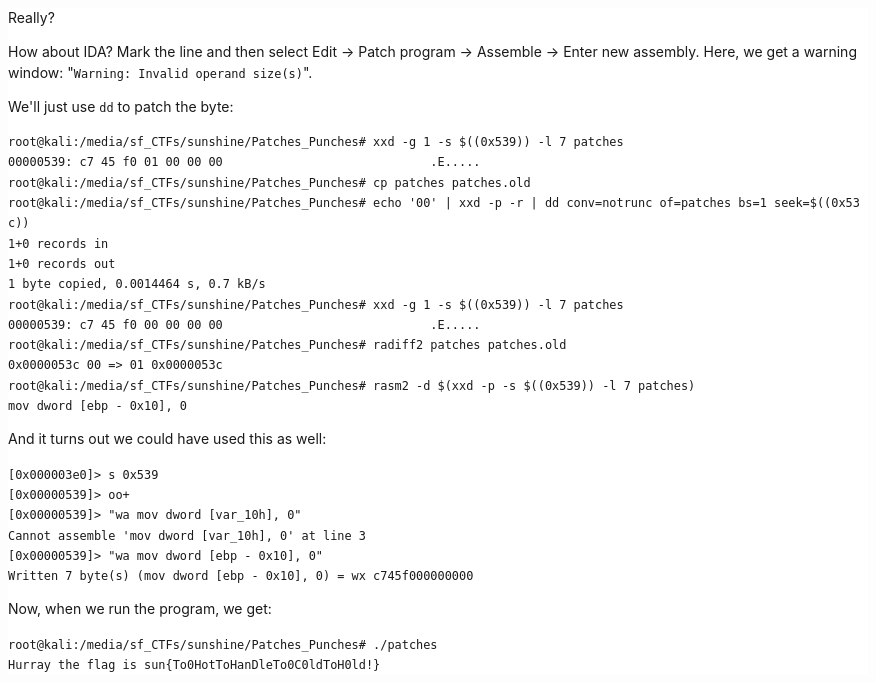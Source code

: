 Really?

How about IDA? Mark the line and then select Edit -> Patch program -> Assemble -> Enter new assembly.
Here, we get a warning window: "`Warning: Invalid operand size(s)`".

We'll just use `dd` to patch the byte:
```console
root@kali:/media/sf_CTFs/sunshine/Patches_Punches# xxd -g 1 -s $((0x539)) -l 7 patches
00000539: c7 45 f0 01 00 00 00                             .E.....
root@kali:/media/sf_CTFs/sunshine/Patches_Punches# cp patches patches.old
root@kali:/media/sf_CTFs/sunshine/Patches_Punches# echo '00' | xxd -p -r | dd conv=notrunc of=patches bs=1 seek=$((0x53c))
1+0 records in
1+0 records out
1 byte copied, 0.0014464 s, 0.7 kB/s
root@kali:/media/sf_CTFs/sunshine/Patches_Punches# xxd -g 1 -s $((0x539)) -l 7 patches
00000539: c7 45 f0 00 00 00 00                             .E.....
root@kali:/media/sf_CTFs/sunshine/Patches_Punches# radiff2 patches patches.old
0x0000053c 00 => 01 0x0000053c
root@kali:/media/sf_CTFs/sunshine/Patches_Punches# rasm2 -d $(xxd -p -s $((0x539)) -l 7 patches)
mov dword [ebp - 0x10], 0
```

And it turns out we could have used this as well:
```
[0x000003e0]> s 0x539
[0x00000539]> oo+
[0x00000539]> "wa mov dword [var_10h], 0"
Cannot assemble 'mov dword [var_10h], 0' at line 3
[0x00000539]> "wa mov dword [ebp - 0x10], 0"
Written 7 byte(s) (mov dword [ebp - 0x10], 0) = wx c745f000000000
```

Now, when we run the program, we get:
```
root@kali:/media/sf_CTFs/sunshine/Patches_Punches# ./patches
Hurray the flag is sun{To0HotToHanDleTo0C0ldToH0ld!}
```